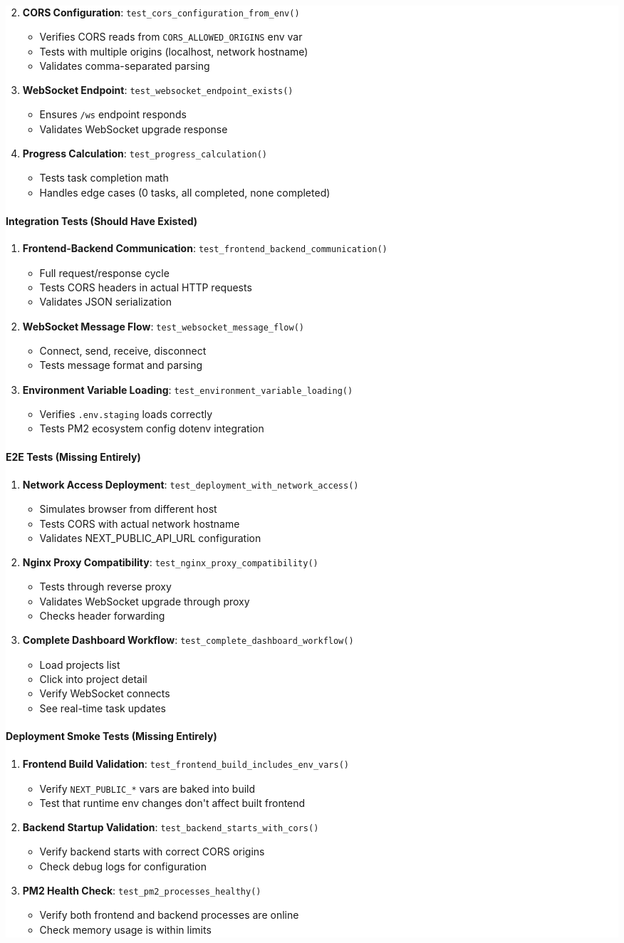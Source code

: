 2. **CORS Configuration**: `test_cors_configuration_from_env()`
   - Verifies CORS reads from `CORS_ALLOWED_ORIGINS` env var
   - Tests with multiple origins (localhost, network hostname)
   - Validates comma-separated parsing

3. **WebSocket Endpoint**: `test_websocket_endpoint_exists()`
   - Ensures `/ws` endpoint responds
   - Validates WebSocket upgrade response

4. **Progress Calculation**: `test_progress_calculation()`
   - Tests task completion math
   - Handles edge cases (0 tasks, all completed, none completed)

#### Integration Tests (Should Have Existed)
1. **Frontend-Backend Communication**: `test_frontend_backend_communication()`
   - Full request/response cycle
   - Tests CORS headers in actual HTTP requests
   - Validates JSON serialization

2. **WebSocket Message Flow**: `test_websocket_message_flow()`
   - Connect, send, receive, disconnect
   - Tests message format and parsing

3. **Environment Variable Loading**: `test_environment_variable_loading()`
   - Verifies `.env.staging` loads correctly
   - Tests PM2 ecosystem config dotenv integration

#### E2E Tests (Missing Entirely)
1. **Network Access Deployment**: `test_deployment_with_network_access()`
   - Simulates browser from different host
   - Tests CORS with actual network hostname
   - Validates NEXT_PUBLIC_API_URL configuration

2. **Nginx Proxy Compatibility**: `test_nginx_proxy_compatibility()`
   - Tests through reverse proxy
   - Validates WebSocket upgrade through proxy
   - Checks header forwarding

3. **Complete Dashboard Workflow**: `test_complete_dashboard_workflow()`
   - Load projects list
   - Click into project detail
   - Verify WebSocket connects
   - See real-time task updates

#### Deployment Smoke Tests (Missing Entirely)
1. **Frontend Build Validation**: `test_frontend_build_includes_env_vars()`
   - Verify `NEXT_PUBLIC_*` vars are baked into build
   - Test that runtime env changes don't affect built frontend

2. **Backend Startup Validation**: `test_backend_starts_with_cors()`
   - Verify backend starts with correct CORS origins
   - Check debug logs for configuration

3. **PM2 Health Check**: `test_pm2_processes_healthy()`
   - Verify both frontend and backend processes are online
   - Check memory usage is within limits
